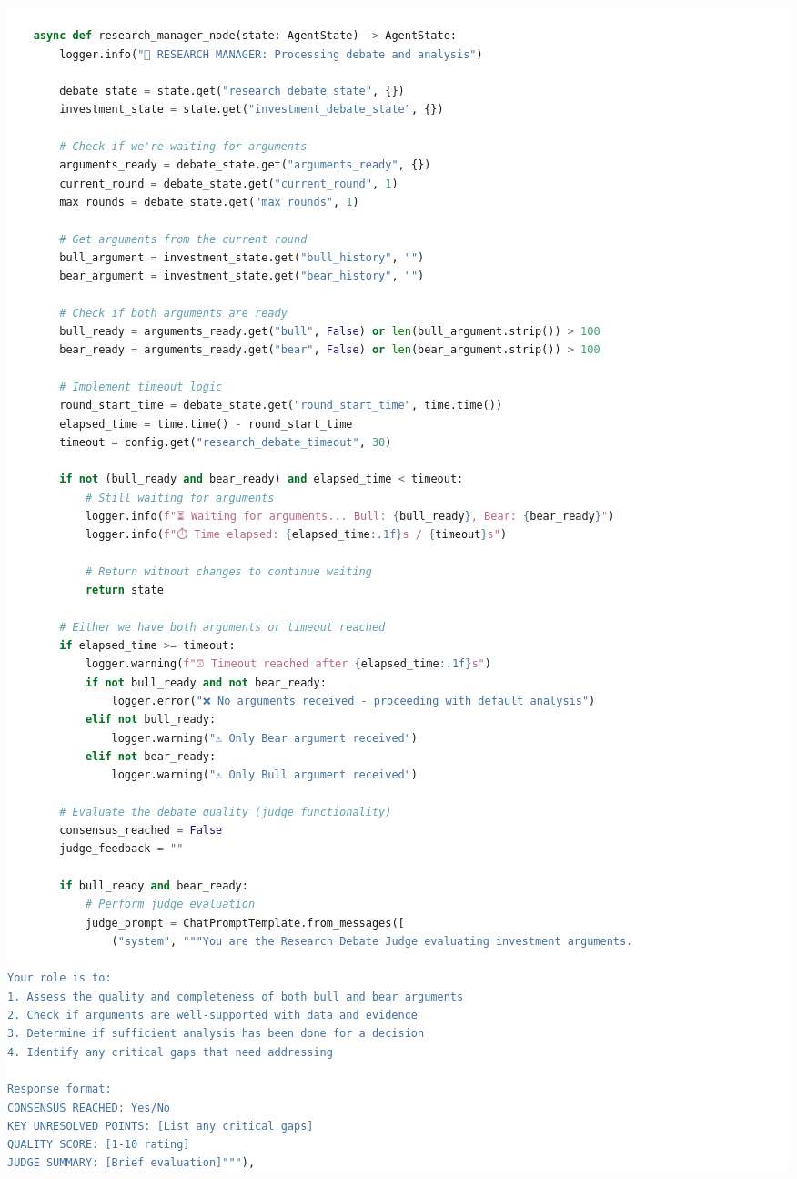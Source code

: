 ```python
    
    async def research_manager_node(state: AgentState) -> AgentState:
        logger.info("🔬 RESEARCH MANAGER: Processing debate and analysis")
        
        debate_state = state.get("research_debate_state", {})
        investment_state = state.get("investment_debate_state", {})
        
        # Check if we're waiting for arguments
        arguments_ready = debate_state.get("arguments_ready", {})
        current_round = debate_state.get("current_round", 1)
        max_rounds = debate_state.get("max_rounds", 1)
        
        # Get arguments from the current round
        bull_argument = investment_state.get("bull_history", "")
        bear_argument = investment_state.get("bear_history", "")
        
        # Check if both arguments are ready
        bull_ready = arguments_ready.get("bull", False) or len(bull_argument.strip()) > 100
        bear_ready = arguments_ready.get("bear", False) or len(bear_argument.strip()) > 100
        
        # Implement timeout logic
        round_start_time = debate_state.get("round_start_time", time.time())
        elapsed_time = time.time() - round_start_time
        timeout = config.get("research_debate_timeout", 30)
        
        if not (bull_ready and bear_ready) and elapsed_time < timeout:
            # Still waiting for arguments
            logger.info(f"⏳ Waiting for arguments... Bull: {bull_ready}, Bear: {bear_ready}")
            logger.info(f"⏱️ Time elapsed: {elapsed_time:.1f}s / {timeout}s")
            
            # Return without changes to continue waiting
            return state
        
        # Either we have both arguments or timeout reached
        if elapsed_time >= timeout:
            logger.warning(f"⏰ Timeout reached after {elapsed_time:.1f}s")
            if not bull_ready and not bear_ready:
                logger.error("❌ No arguments received - proceeding with default analysis")
            elif not bull_ready:
                logger.warning("⚠️ Only Bear argument received")
            elif not bear_ready:
                logger.warning("⚠️ Only Bull argument received")
        
        # Evaluate the debate quality (judge functionality)
        consensus_reached = False
        judge_feedback = ""
        
        if bull_ready and bear_ready:
            # Perform judge evaluation
            judge_prompt = ChatPromptTemplate.from_messages([
                ("system", """You are the Research Debate Judge evaluating investment arguments.

Your role is to:
1. Assess the quality and completeness of both bull and bear arguments
2. Check if arguments are well-supported with data and evidence
3. Determine if sufficient analysis has been done for a decision
4. Identify any critical gaps that need addressing

Response format:
CONSENSUS REACHED: Yes/No
KEY UNRESOLVED POINTS: [List any critical gaps]
QUALITY SCORE: [1-10 rating]
JUDGE SUMMARY: [Brief evaluation]"""),
```